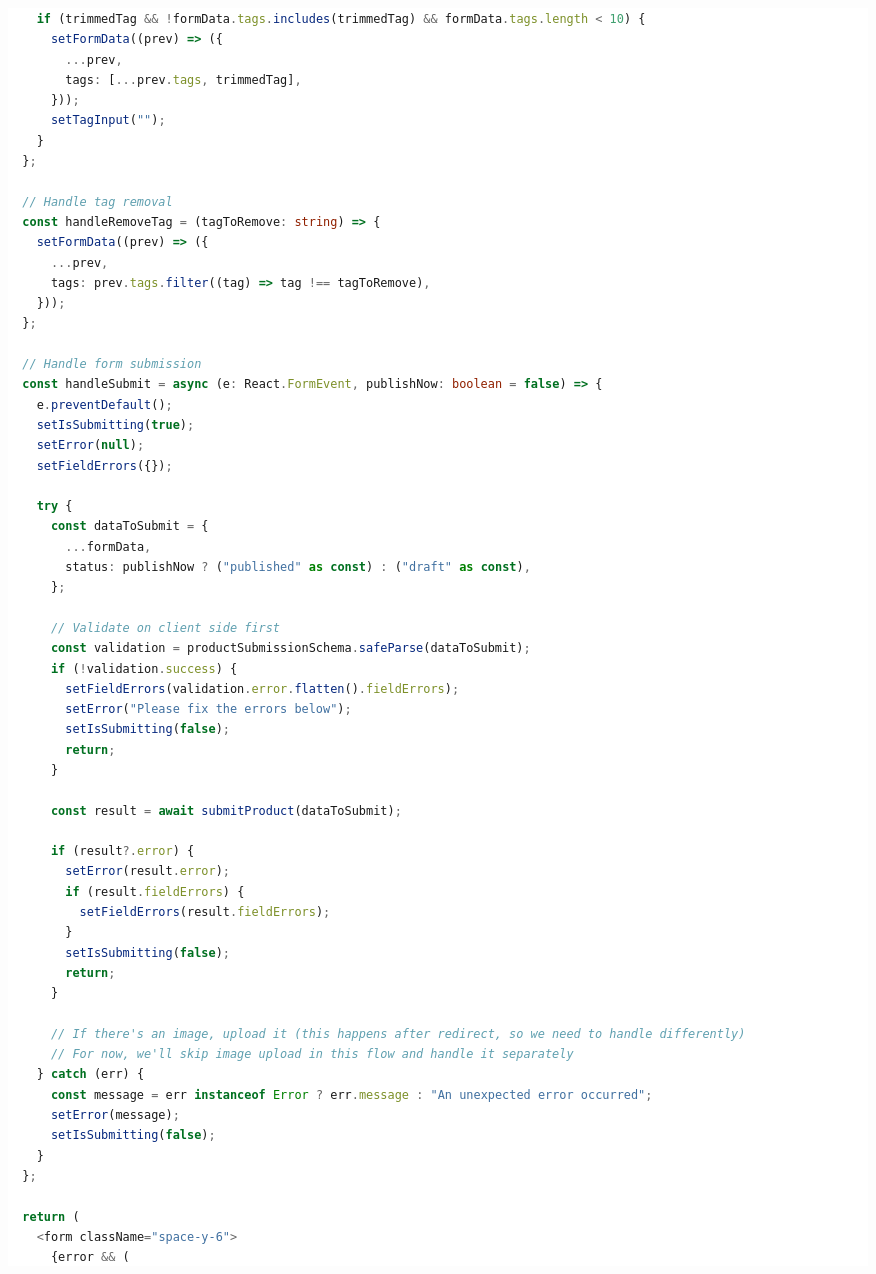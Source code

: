 ```typescript
    if (trimmedTag && !formData.tags.includes(trimmedTag) && formData.tags.length < 10) {
      setFormData((prev) => ({
        ...prev,
        tags: [...prev.tags, trimmedTag],
      }));
      setTagInput("");
    }
  };

  // Handle tag removal
  const handleRemoveTag = (tagToRemove: string) => {
    setFormData((prev) => ({
      ...prev,
      tags: prev.tags.filter((tag) => tag !== tagToRemove),
    }));
  };

  // Handle form submission
  const handleSubmit = async (e: React.FormEvent, publishNow: boolean = false) => {
    e.preventDefault();
    setIsSubmitting(true);
    setError(null);
    setFieldErrors({});

    try {
      const dataToSubmit = {
        ...formData,
        status: publishNow ? ("published" as const) : ("draft" as const),
      };

      // Validate on client side first
      const validation = productSubmissionSchema.safeParse(dataToSubmit);
      if (!validation.success) {
        setFieldErrors(validation.error.flatten().fieldErrors);
        setError("Please fix the errors below");
        setIsSubmitting(false);
        return;
      }

      const result = await submitProduct(dataToSubmit);

      if (result?.error) {
        setError(result.error);
        if (result.fieldErrors) {
          setFieldErrors(result.fieldErrors);
        }
        setIsSubmitting(false);
        return;
      }

      // If there's an image, upload it (this happens after redirect, so we need to handle differently)
      // For now, we'll skip image upload in this flow and handle it separately
    } catch (err) {
      const message = err instanceof Error ? err.message : "An unexpected error occurred";
      setError(message);
      setIsSubmitting(false);
    }
  };

  return (
    <form className="space-y-6">
      {error && (
```